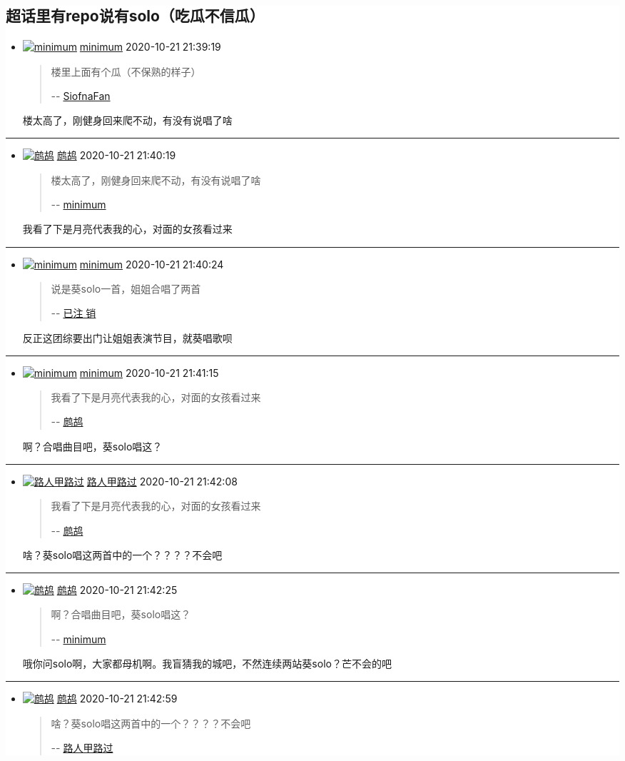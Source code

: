   超话里有repo说有solo（吃瓜不信瓜）  
---
* [![minimum](../../image/icon/u218236166-1.jpg)](https://www.douban.com/people/218236166/)    [minimum](https://www.douban.com/people/218236166/)    2020-10-21 21:39:19  
  >楼里上面有个瓜（不保熟的样子）  
  >
  >-- [SiofnaFan](https://www.douban.com/people/180076918/)  
  
  楼太高了，刚健身回来爬不动，有没有说唱了啥  
---
* [![鹧鸪](../../image/icon/u2968358-29.jpg)](https://www.douban.com/people/2968358/)    [鹧鸪](https://www.douban.com/people/2968358/)    2020-10-21 21:40:19  
  >楼太高了，刚健身回来爬不动，有没有说唱了啥  
  >
  >-- [minimum](https://www.douban.com/people/218236166/)  
  
  我看了下是月亮代表我的心，对面的女孩看过来  
---
* [![minimum](../../image/icon/u218236166-1.jpg)](https://www.douban.com/people/218236166/)    [minimum](https://www.douban.com/people/218236166/)    2020-10-21 21:40:24  
  >说是葵solo一首，姐姐合唱了两首  
  >
  >-- [已注 销](https://www.douban.com/people/155947097/)  
  
  反正这团综要出门让姐姐表演节目，就葵唱歌呗  
---
* [![minimum](../../image/icon/u218236166-1.jpg)](https://www.douban.com/people/218236166/)    [minimum](https://www.douban.com/people/218236166/)    2020-10-21 21:41:15  
  >我看了下是月亮代表我的心，对面的女孩看过来  
  >
  >-- [鹧鸪](https://www.douban.com/people/2968358/)  
  
  啊？合唱曲目吧，葵solo唱这？  
---
* [![路人甲路过](../../image/icon/u223824345-1.jpg)](https://www.douban.com/people/223824345/)    [路人甲路过](https://www.douban.com/people/223824345/)    2020-10-21 21:42:08  
  >我看了下是月亮代表我的心，对面的女孩看过来  
  >
  >-- [鹧鸪](https://www.douban.com/people/2968358/)  
  
  啥？葵solo唱这两首中的一个？？？？不会吧  
---
* [![鹧鸪](../../image/icon/u2968358-29.jpg)](https://www.douban.com/people/2968358/)    [鹧鸪](https://www.douban.com/people/2968358/)    2020-10-21 21:42:25  
  >啊？合唱曲目吧，葵solo唱这？  
  >
  >-- [minimum](https://www.douban.com/people/218236166/)  
  
  哦你问solo啊，大家都母机啊。我盲猜我的城吧，不然连续两站葵solo？芒不会的吧  
---
* [![鹧鸪](../../image/icon/u2968358-29.jpg)](https://www.douban.com/people/2968358/)    [鹧鸪](https://www.douban.com/people/2968358/)    2020-10-21 21:42:59  
  >啥？葵solo唱这两首中的一个？？？？不会吧  
  >
  >-- [路人甲路过](https://www.douban.com/people/223824345/)  
  
